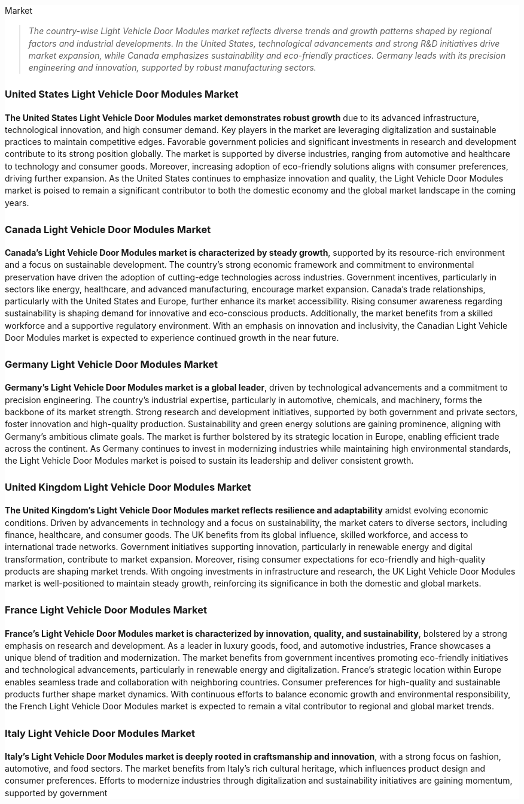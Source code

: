 Market<br /></span></h1><blockquote><p><em><span class="">The country-wise Light Vehicle Door Modules market reflects diverse trends and growth patterns shaped by regional factors and industrial developments. In the United States, technological advancements and strong R&amp;D initiatives drive market expansion, while Canada emphasizes sustainability and eco-friendly practices. Germany leads with its precision engineering and innovation, supported by robust manufacturing sectors.</span></em></p></blockquote><h3><strong>United States Light Vehicle Door Modules Market</strong></h3><p><strong>The United States Light Vehicle Door Modules market demonstrates robust growth</strong> due to its advanced infrastructure, technological innovation, and high consumer demand. Key players in the market are leveraging digitalization and sustainable practices to maintain competitive edges. Favorable government policies and significant investments in research and development contribute to its strong position globally. The market is supported by diverse industries, ranging from automotive and healthcare to technology and consumer goods. Moreover, increasing adoption of eco-friendly solutions aligns with consumer preferences, driving further expansion. As the United States continues to emphasize innovation and quality, the Light Vehicle Door Modules market is poised to remain a significant contributor to both the domestic economy and the global market landscape in the coming years.</p><h3><strong>Canada Light Vehicle Door Modules Market</strong></h3><p><strong>Canada&rsquo;s Light Vehicle Door Modules market is characterized by steady growth</strong>, supported by its resource-rich environment and a focus on sustainable development. The country&rsquo;s strong economic framework and commitment to environmental preservation have driven the adoption of cutting-edge technologies across industries. Government incentives, particularly in sectors like energy, healthcare, and advanced manufacturing, encourage market expansion. Canada&rsquo;s trade relationships, particularly with the United States and Europe, further enhance its market accessibility. Rising consumer awareness regarding sustainability is shaping demand for innovative and eco-conscious products. Additionally, the market benefits from a skilled workforce and a supportive regulatory environment. With an emphasis on innovation and inclusivity, the Canadian Light Vehicle Door Modules market is expected to experience continued growth in the near future.</p><h3><strong>Germany Light Vehicle Door Modules Market</strong></h3><p><strong>Germany&rsquo;s Light Vehicle Door Modules market is a global leader</strong>, driven by technological advancements and a commitment to precision engineering. The country&rsquo;s industrial expertise, particularly in automotive, chemicals, and machinery, forms the backbone of its market strength. Strong research and development initiatives, supported by both government and private sectors, foster innovation and high-quality production. Sustainability and green energy solutions are gaining prominence, aligning with Germany&rsquo;s ambitious climate goals. The market is further bolstered by its strategic location in Europe, enabling efficient trade across the continent. As Germany continues to invest in modernizing industries while maintaining high environmental standards, the Light Vehicle Door Modules market is poised to sustain its leadership and deliver consistent growth.</p><h3><strong>United Kingdom Light Vehicle Door Modules Market</strong></h3><p><strong>The United Kingdom&rsquo;s Light Vehicle Door Modules market reflects resilience and adaptability</strong> amidst evolving economic conditions. Driven by advancements in technology and a focus on sustainability, the market caters to diverse sectors, including finance, healthcare, and consumer goods. The UK benefits from its global influence, skilled workforce, and access to international trade networks. Government initiatives supporting innovation, particularly in renewable energy and digital transformation, contribute to market expansion. Moreover, rising consumer expectations for eco-friendly and high-quality products are shaping market trends. With ongoing investments in infrastructure and research, the UK Light Vehicle Door Modules market is well-positioned to maintain steady growth, reinforcing its significance in both the domestic and global markets.</p><h3><strong>France Light Vehicle Door Modules Market</strong></h3><p><strong>France&rsquo;s Light Vehicle Door Modules market is characterized by innovation, quality, and sustainability</strong>, bolstered by a strong emphasis on research and development. As a leader in luxury goods, food, and automotive industries, France showcases a unique blend of tradition and modernization. The market benefits from government incentives promoting eco-friendly initiatives and technological advancements, particularly in renewable energy and digitalization. France&rsquo;s strategic location within Europe enables seamless trade and collaboration with neighboring countries. Consumer preferences for high-quality and sustainable products further shape market dynamics. With continuous efforts to balance economic growth and environmental responsibility, the French Light Vehicle Door Modules market is expected to remain a vital contributor to regional and global market trends.</p><h3><strong>Italy Light Vehicle Door Modules Market</strong></h3><p><strong>Italy&rsquo;s Light Vehicle Door Modules market is deeply rooted in craftsmanship and innovation</strong>, with a strong focus on fashion, automotive, and food sectors. The market benefits from Italy&rsquo;s rich cultural heritage, which influences product design and consumer preferences. Efforts to modernize industries through digitalization and sustainability initiatives are gaining momentum, supported by government